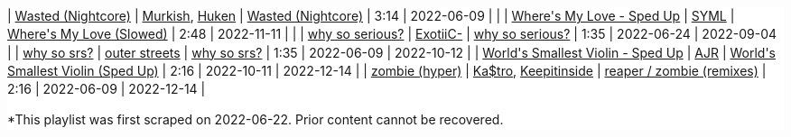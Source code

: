 | [Wasted \(Nightcore\)](https://open.spotify.com/track/0zSDG1EI7SGhM62M5iBiGI) | [Murkish](https://open.spotify.com/artist/5anIaPEacO0S5sVfxg6cVw), [Huken](https://open.spotify.com/artist/2i5ApczYJfGAYrtf7QmjCV) | [Wasted \(Nightcore\)](https://open.spotify.com/album/338C6sxO1twtEJn8YqGeh4) | 3:14 | 2022-06-09 |  |
| [Where's My Love \- Sped Up](https://open.spotify.com/track/6UHkwuFF6CXKMqBtDRxk8C) | [SYML](https://open.spotify.com/artist/6AyATGg7mDgBlZ4N5uNog0) | [Where's My Love \(Slowed\)](https://open.spotify.com/album/7dwAeKkbpzA4ELMDiacfcR) | 2:48 | 2022-11-11 |  |
| [why so serious?](https://open.spotify.com/track/3CcNuI3JbOw5n5Evl5Qjx6) | [ExotiiC\-](https://open.spotify.com/artist/3t98cVjC4AW3IPjCNsc3em) | [why so serious?](https://open.spotify.com/album/0owMsQYWHryve339icpxYv) | 1:35 | 2022-06-24 | 2022-09-04 |
| [why so srs?](https://open.spotify.com/track/0rifR43CptApOWLL8kMkcg) | [outer streets](https://open.spotify.com/artist/07Kya5CjMDo2yVV8YFJg9T) | [why so srs?](https://open.spotify.com/album/2cWHWaopqauQCtQYVnN9wC) | 1:35 | 2022-06-09 | 2022-10-12 |
| [World's Smallest Violin \- Sped Up](https://open.spotify.com/track/2vyyvsyMcJkcvxMKch8Q1e) | [AJR](https://open.spotify.com/artist/6s22t5Y3prQHyaHWUN1R1C) | [World's Smallest Violin \(Sped Up\)](https://open.spotify.com/album/6DNtrF8Ga0IhBjAZDzfnkx) | 2:16 | 2022-10-11 | 2022-12-14 |
| [zombie \(hyper\)](https://open.spotify.com/track/4YKfwSVcrK85r3TaUeUHGd) | [Ka$tro](https://open.spotify.com/artist/22AaKQKPmQXX1xFhc825rJ), [Keepitinside](https://open.spotify.com/artist/78cc6k0CLZpWYSO4x5xnro) | [reaper / zombie \(remixes\)](https://open.spotify.com/album/6rIGvpDxSbZABArWo8hwko) | 2:16 | 2022-06-09 | 2022-12-14 |

\*This playlist was first scraped on 2022-06-22. Prior content cannot be recovered.
